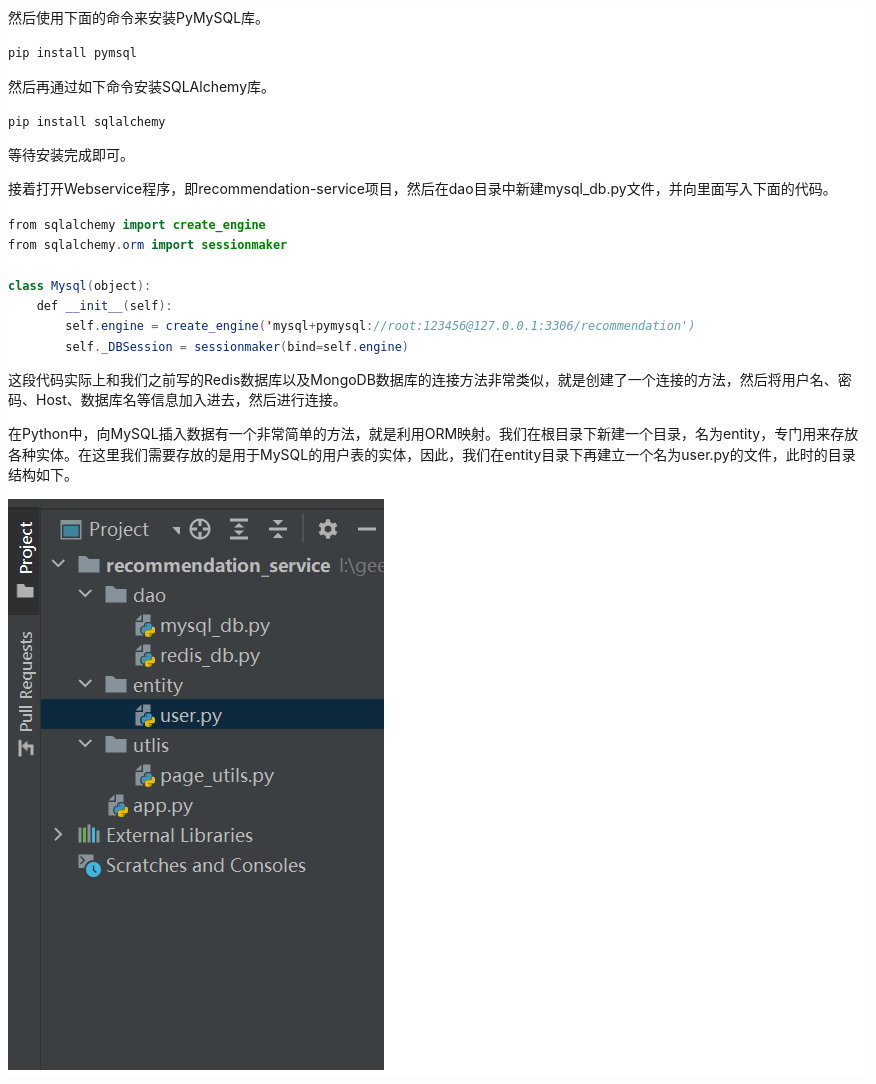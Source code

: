 然后使用下面的命令来安装PyMySQL库。

```java
pip install pymsql

```

然后再通过如下命令安装SQLAlchemy库。

```java
pip install sqlalchemy

```

等待安装完成即可。

接着打开Webservice程序，即recommendation-service项目，然后在dao目录中新建mysql\_db.py文件，并向里面写入下面的代码。

```java
from sqlalchemy import create_engine
from sqlalchemy.orm import sessionmaker

class Mysql(object):
    def __init__(self):
        self.engine = create_engine('mysql+pymysql://root:123456@127.0.0.1:3306/recommendation')
        self._DBSession = sessionmaker(bind=self.engine)

```

这段代码实际上和我们之前写的Redis数据库以及MongoDB数据库的连接方法非常类似，就是创建了一个连接的方法，然后将用户名、密码、Host、数据库名等信息加入进去，然后进行连接。

在Python中，向MySQL插入数据有一个非常简单的方法，就是利用ORM映射。我们在根目录下新建一个目录，名为entity，专门用来存放各种实体。在这里我们需要存放的是用于MySQL的用户表的实体，因此，我们在entity目录下再建立一个名为user.py的文件，此时的目录结构如下。

![图片](images/660625/872529799034466efbd99f0c57fd71b3.png)
